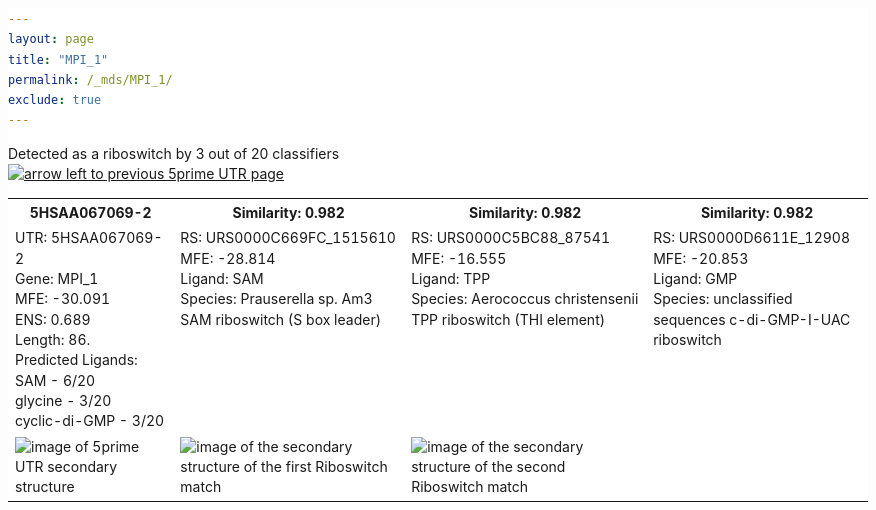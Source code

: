 ```yaml
---
layout: page
title: "MPI_1"
permalink: /_mds/MPI_1/
exclude: true
---
```


<link rel="stylesheet" href="../../custom.css">


<div> Detected as a riboswitch by 3 out of 20 classifiers </div>



<div class="row" >
  <div class="column">
    <a href="../../_mds/ZNF185/"><span title="Previous 5 prime UTR"><img src="../../icons/arrow_left.png" alt="arrow left to previous 5prime UTR page" style="width:100%"></span></a>
  </div>
  <div class="column_center">
    <table>
      <tr>
        <span title="5 prime UTR information"><th>5HSAA067069-2</th></span>
        <span title="Similarity of the first riboswitch match"><th>Similarity: 0.982</th></span>
        <span title="Similarity of the second riboswitch match"><th>Similarity: 0.982</th></span>
        <span title=Similarity of the third riboswitch match""><th>Similarity: 0.982</th></span>
      </tr>
        <tr>
            <td>
                    UTR: 5HSAA067069-2<br>
                    Gene: MPI_1<br>
                    MFE: -30.091<br>
                    ENS: 0.689<br>
                    Length: 86.<br>
                    Predicted Ligands:<br>
                    SAM - 6/20<br>
                    glycine - 3/20<br>
                    cyclic-di-GMP - 3/20<br>         
            </td>
            <td>
                    RS: URS0000C669FC_1515610<br>
                    MFE: -28.814<br>
                    Ligand: SAM<br>
                    Species: Prauserella sp. Am3 SAM riboswitch (S box leader)<br>
            </td>
            <td>
                    RS: URS0000C5BC88_87541<br>
                    MFE: -16.555<br>
                    Ligand: TPP<br>
                    Species: Aerococcus christensenii TPP riboswitch (THI element)<br>
            </td>
            <td>
                    RS: URS0000D6611E_12908<br>
                    MFE: -20.853<br>
                    Ligand: GMP<br>
                Species: unclassified sequences c-di-GMP-I-UAC riboswitch<br>
            </td>
        </tr>
      <tr>
        <td><span title="NUPACK MFE secondary structure of the 5 prime UTR (100 folding simulations)"><img src="../../alns/dot/UTR_5HSAA067069-2_721.png" alt="image of 5prime UTR secondary structure" style="width:100%"></span></td>
        <td><span title="NUPACK MFE secondary structure of the first riboswitch match (100 folding simulations)"><img src="../../alns/dot/RS_URS0000C669FC_1515610_721.png" alt="image of the secondary structure of the first Riboswitch match" style="width:100%"></span></td>
        <td><span title="NUPACK MFE secondary structure of the second riboswitch match (100 folding simulations)"><img src="../../alns/dot/RS_URS0000C5BC88_87541_721.png" alt="image of the secondary structure of the second Riboswitch match" style="width:100%"></span></td>